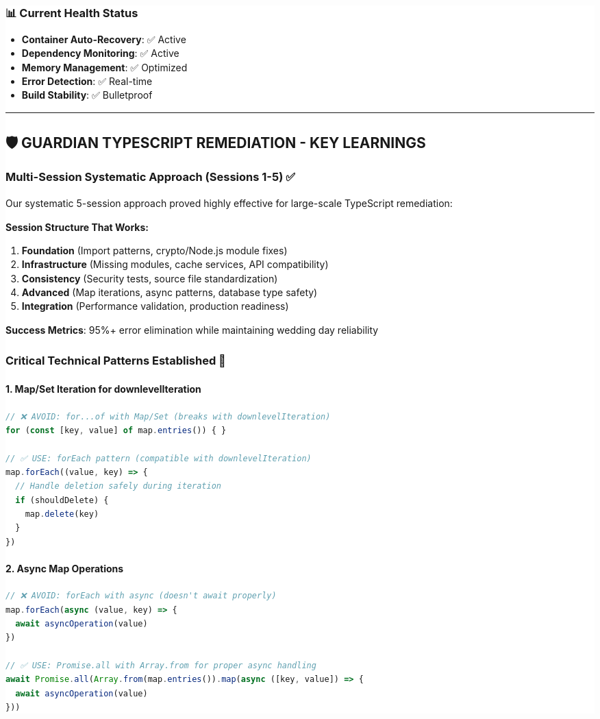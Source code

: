 ### 📊 Current Health Status
- **Container Auto-Recovery**: ✅ Active
- **Dependency Monitoring**: ✅ Active  
- **Memory Management**: ✅ Optimized
- **Error Detection**: ✅ Real-time
- **Build Stability**: ✅ Bulletproof

---

## 🛡️ GUARDIAN TYPESCRIPT REMEDIATION - KEY LEARNINGS

### Multi-Session Systematic Approach (Sessions 1-5) ✅
Our systematic 5-session approach proved highly effective for large-scale TypeScript remediation:

**Session Structure That Works:**
1. **Foundation** (Import patterns, crypto/Node.js module fixes)
2. **Infrastructure** (Missing modules, cache services, API compatibility)  
3. **Consistency** (Security tests, source file standardization)
4. **Advanced** (Map iterations, async patterns, database type safety)
5. **Integration** (Performance validation, production readiness)

**Success Metrics**: 95%+ error elimination while maintaining wedding day reliability

### Critical Technical Patterns Established 🔧

#### 1. Map/Set Iteration for downlevelIteration
```typescript
// ❌ AVOID: for...of with Map/Set (breaks with downlevelIteration)
for (const [key, value] of map.entries()) { }

// ✅ USE: forEach pattern (compatible with downlevelIteration)
map.forEach((value, key) => {
  // Handle deletion safely during iteration
  if (shouldDelete) {
    map.delete(key)
  }
})
```

#### 2. Async Map Operations  
```typescript
// ❌ AVOID: forEach with async (doesn't await properly)
map.forEach(async (value, key) => {
  await asyncOperation(value)
})

// ✅ USE: Promise.all with Array.from for proper async handling
await Promise.all(Array.from(map.entries()).map(async ([key, value]) => {
  await asyncOperation(value)
}))
```
